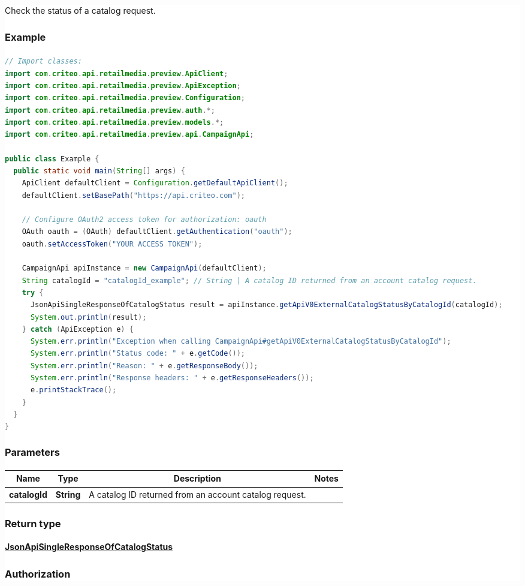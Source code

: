Check the status of a catalog request.

### Example
```java
// Import classes:
import com.criteo.api.retailmedia.preview.ApiClient;
import com.criteo.api.retailmedia.preview.ApiException;
import com.criteo.api.retailmedia.preview.Configuration;
import com.criteo.api.retailmedia.preview.auth.*;
import com.criteo.api.retailmedia.preview.models.*;
import com.criteo.api.retailmedia.preview.api.CampaignApi;

public class Example {
  public static void main(String[] args) {
    ApiClient defaultClient = Configuration.getDefaultApiClient();
    defaultClient.setBasePath("https://api.criteo.com");
    
    // Configure OAuth2 access token for authorization: oauth
    OAuth oauth = (OAuth) defaultClient.getAuthentication("oauth");
    oauth.setAccessToken("YOUR ACCESS TOKEN");

    CampaignApi apiInstance = new CampaignApi(defaultClient);
    String catalogId = "catalogId_example"; // String | A catalog ID returned from an account catalog request.
    try {
      JsonApiSingleResponseOfCatalogStatus result = apiInstance.getApiV0ExternalCatalogStatusByCatalogId(catalogId);
      System.out.println(result);
    } catch (ApiException e) {
      System.err.println("Exception when calling CampaignApi#getApiV0ExternalCatalogStatusByCatalogId");
      System.err.println("Status code: " + e.getCode());
      System.err.println("Reason: " + e.getResponseBody());
      System.err.println("Response headers: " + e.getResponseHeaders());
      e.printStackTrace();
    }
  }
}
```

### Parameters

Name | Type | Description  | Notes
------------- | ------------- | ------------- | -------------
 **catalogId** | **String**| A catalog ID returned from an account catalog request. |

### Return type

[**JsonApiSingleResponseOfCatalogStatus**](JsonApiSingleResponseOfCatalogStatus.md)

### Authorization
